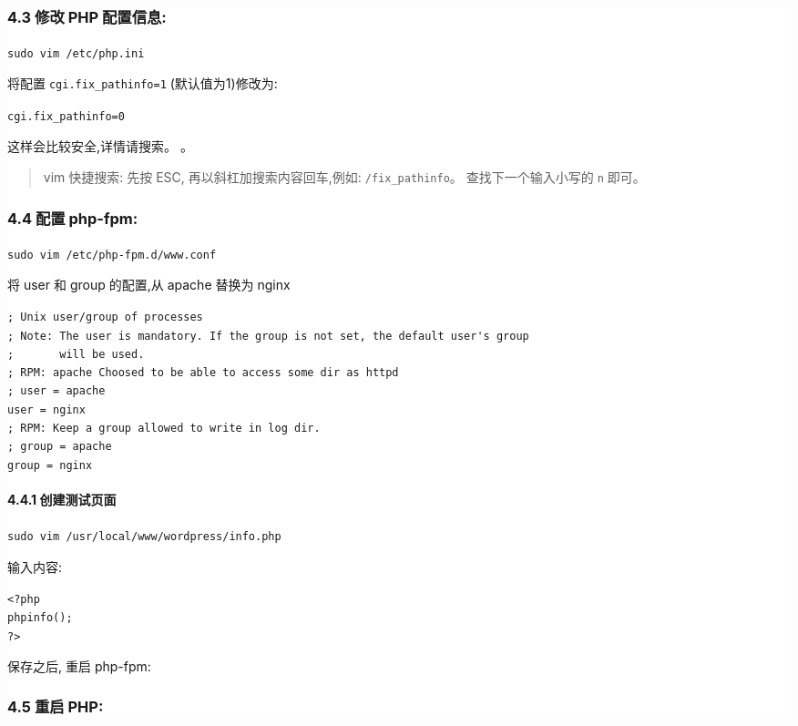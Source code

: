 ### 4.3 修改 PHP 配置信息:

```
sudo vim /etc/php.ini
```

将配置 `cgi.fix_pathinfo=1` (默认值为1)修改为:

```
cgi.fix_pathinfo=0
```

这样会比较安全,详情请搜索。 。


> vim 快捷搜索: 先按 ESC, 再以斜杠加搜索内容回车,例如: `/fix_pathinfo`。 查找下一个输入小写的 `n` 即可。


### 4.4 配置 php-fpm:

```
sudo vim /etc/php-fpm.d/www.conf

```

将 user 和 group 的配置,从 apache 替换为 nginx

```
; Unix user/group of processes
; Note: The user is mandatory. If the group is not set, the default user's group
;       will be used.
; RPM: apache Choosed to be able to access some dir as httpd
; user = apache
user = nginx
; RPM: Keep a group allowed to write in log dir.
; group = apache
group = nginx
```

#### 4.4.1 创建测试页面

```
sudo vim /usr/local/www/wordpress/info.php

```

输入内容:

```
<?php
phpinfo();
?>
```



保存之后, 重启 php-fpm:



### 4.5 重启 PHP:
